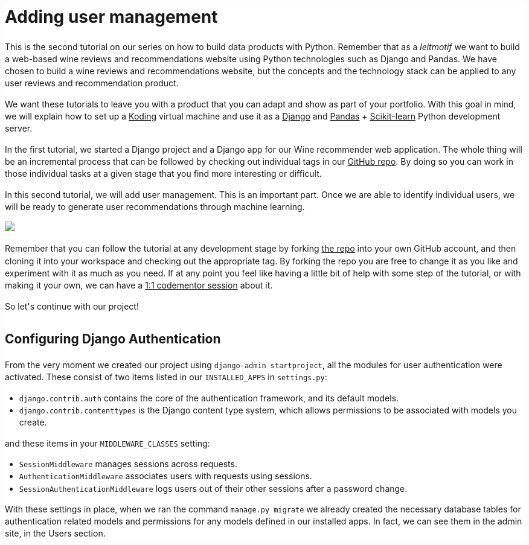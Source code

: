 # Adding user management  

This is the second tutorial on our series on how to build data products with Python. Remember that as a *leitmotif* we want to build a web-based wine reviews and recommendations website using Python technologies such as Django and Pandas. We have chosen to build a wine reviews and recommendations website, but the concepts and the technology stack can be applied to any user reviews and recommendation product.

We want these tutorials to leave you with a product that you can adapt and show as part of your portfolio. With this goal in mind, we will explain how to set up a [Koding](https://koding.com) virtual machine and use it as a [Django](https://www.djangoproject.com/) and [Pandas](http://pandas.pydata.org/) + [Scikit-learn](http://scikit-learn.org/stable/index.html) Python development server. 

In the first tutorial, we started a Django project and a Django app for our Wine recommender web application. The whole thing will be an incremental process that can be followed by checking out individual tags in our [GitHub repo](https://github.com/jadianes/winerama-recommender-tutorial). By doing so you can work in those individual tasks at a given stage that you find more interesting or difficult. 

In this second tutorial, we will add user management. This is an important part. Once we are able to identify individual users, we will be ready to generate user recommendations through machine learning. 

![](https://www.filepicker.io/api/file/U0kzq3UnQqA7RmXBtSIW) 

Remember that you can follow the tutorial at any development stage by forking [the repo](https://github.com/jadianes/winerama-recommender-tutorial) into your own GitHub account, and then cloning it into your workspace and checking out the appropriate tag. By forking the repo you are free to change it as you like and experiment with it as much as you need. If at any point you feel like having a little bit of help with some step of the tutorial, or with making it your own, we can have a [1:1 codementor session](https://www.codementor.io/jadianes) about it.  

So let's continue with our project!  

## Configuring Django Authentication  

From the very moment we created our project using `django-admin startproject`, all the modules for user authentication were activated. These consist of two items listed in our `INSTALLED_APPS` in `settings.py`:

- `django.contrib.auth` contains the core of the authentication framework, and its default models.  
- `django.contrib.contenttypes` is the Django content type system, which allows permissions to be associated with models you create.  

and these items in your `MIDDLEWARE_CLASSES` setting:  

- `SessionMiddleware` manages sessions across requests.  
- `AuthenticationMiddleware` associates users with requests using sessions.  
- `SessionAuthenticationMiddleware` logs users out of their other sessions after a password change.  

With these settings in place, when we ran the command `manage.py migrate` we already created the necessary database tables for authentication related models and permissions for any models defined in our installed apps. In fact, we can see them in the admin site, in the Users section.  
